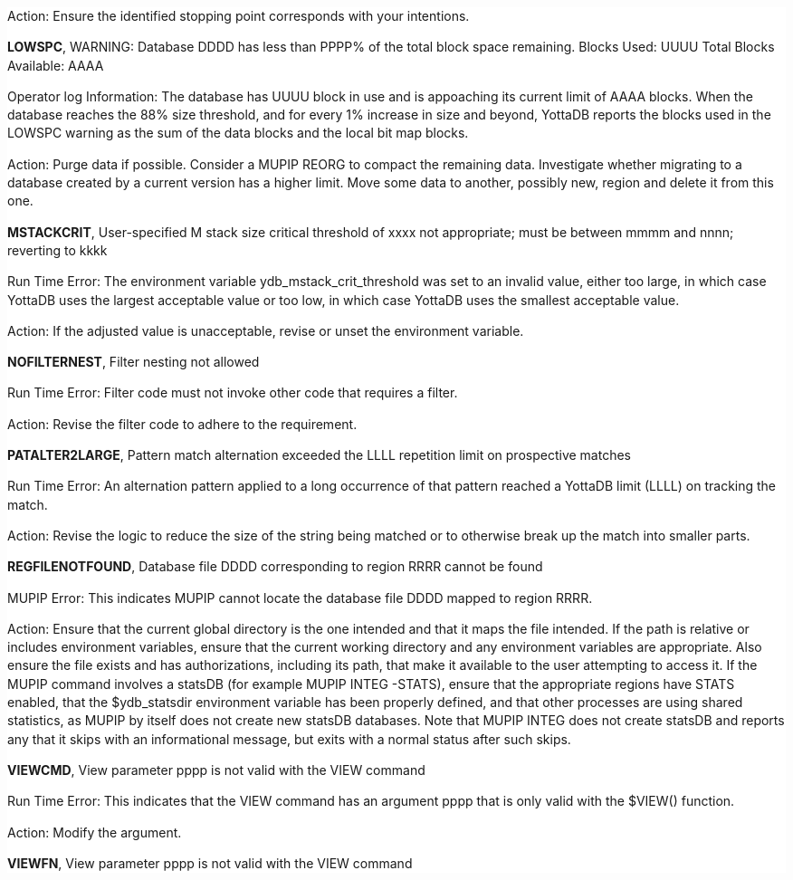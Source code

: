 Action: Ensure the identified stopping point corresponds with your intentions.

**LOWSPC**, WARNING: Database DDDD has less than PPPP% of the total block space remaining. Blocks Used: UUUU Total Blocks Available: AAAA

Operator log Information: The database has UUUU block in use and is appoaching its current limit of AAAA blocks. When the database reaches the 88% size threshold, and for every 1% increase in size and beyond, YottaDB reports the blocks used in the LOWSPC warning as the sum of the data blocks and the local bit map blocks.

Action: Purge data if possible. Consider a MUPIP REORG to compact the remaining data. Investigate whether migrating to a database created by a current version has a higher limit. Move some data to another, possibly new, region and delete it from this one.

**MSTACKCRIT**, User-specified M stack size critical threshold of xxxx not appropriate; must be between mmmm and nnnn; reverting to kkkk

Run Time Error: The environment variable ydb\_mstack\_crit\_threshold was set to an invalid value, either too large, in which case YottaDB uses the largest acceptable value or too low, in which case YottaDB uses the smallest acceptable value.

Action: If the adjusted value is unacceptable, revise or unset the environment variable.

**NOFILTERNEST**, Filter nesting not allowed

Run Time Error: Filter code must not invoke other code that requires a filter.

Action: Revise the filter code to adhere to the requirement.

**PATALTER2LARGE**, Pattern match alternation exceeded the LLLL repetition limit on prospective matches

Run Time Error: An alternation pattern applied to a long occurrence of that pattern reached a YottaDB limit (LLLL) on tracking the match.

Action: Revise the logic to reduce the size of the string being matched or to otherwise break up the match into smaller parts.

**REGFILENOTFOUND**, Database file DDDD corresponding to region RRRR cannot be found

MUPIP Error: This indicates MUPIP cannot locate the database file DDDD mapped to region RRRR.

Action: Ensure that the current global directory is the one intended and that it maps the file intended. If the path is relative or includes environment variables, ensure that the current working directory and any environment variables are appropriate. Also ensure the file exists and has authorizations, including its path, that make it available to the user attempting to access it. If the MUPIP command involves a statsDB (for example MUPIP INTEG -STATS), ensure that the appropriate regions have STATS enabled, that the $ydb\_statsdir environment variable has been properly defined, and that other processes are using shared statistics, as MUPIP by itself does not create new statsDB databases. Note that MUPIP INTEG does not create statsDB and reports any that it skips with an informational message, but exits with a normal status after such skips.

**VIEWCMD**, View parameter pppp is not valid with the VIEW command

Run Time Error: This indicates that the VIEW command has an argument pppp that is only valid with the $VIEW() function.

Action: Modify the argument.

**VIEWFN**, View parameter pppp is not valid with the VIEW command
